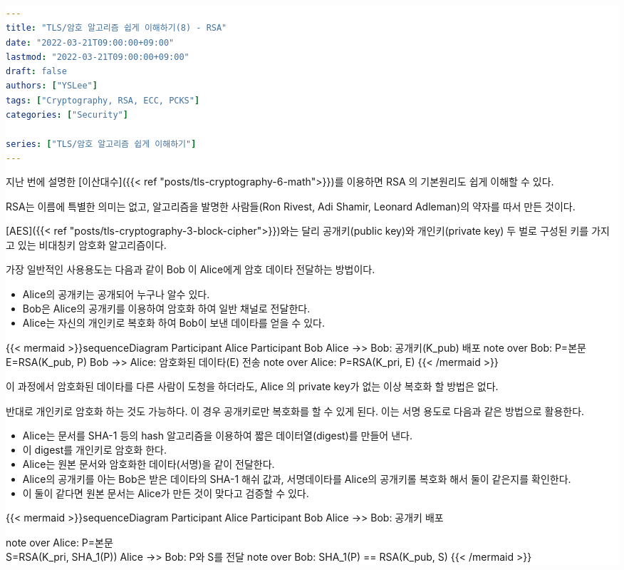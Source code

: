 ```yaml
---
title: "TLS/암호 알고리즘 쉽게 이해하기(8) - RSA"
date: "2022-03-21T09:00:00+09:00"
lastmod: "2022-03-21T09:00:00+09:00"
draft: false
authors: ["YSLee"]
tags: ["Cryptography, RSA, ECC, PCKS"]
categories: ["Security"]

series: ["TLS/암호 알고리즘 쉽게 이해하기"]
---
```


지난 번에 설명한 [이산대수]({{< ref "posts/tls-cryptography-6-math">}})를 이용하면 RSA 의 기본원리도 쉽게 이해할 수 있다.

RSA는 이름에 특별한 의미는 없고, 알고리즘을 발명한 사람들(Ron Rivest, Adi Shamir, Leonard Adleman)의 약자를 따서 만든 것이다.

[AES]({{< ref "posts/tls-cryptography-3-block-cipher">}})와는 달리 공개키(public key)와 개인키(private key) 두 벌로 구성된 키를 가지고 있는 비대칭키 암호화 알고리즘이다.

가장 일반적인 사용용도는 다음과 같이 Bob 이 Alice에게 암호 데이타 전달하는 방법이다.

- Alice의 공개키는 공개되어 누구나 알수 있다.
- Bob은 Alice의 공개키를 이용하여 암호화 하여 일반 채널로 전달한다.
- Alice는 자신의 개인키로 복호화 하여 Bob이 보낸 데이타를 얻을 수 있다.

{{< mermaid >}}sequenceDiagram
Participant Alice
Participant Bob
Alice ->> Bob: 공개키(K_pub) 배포
note over Bob: P=본문<br/>E=RSA(K_pub, P)
Bob ->> Alice: 암호화된 데이타(E) 전송
note over Alice: P=RSA(K_pri, E)
{{< /mermaid >}}

이 과정에서 암호화된 데이타를 다른 사람이 도청을 하더라도, Alice 의 private key가 없는 이상 복호화 할 방법은 없다.

반대로 개인키로 암호화 하는 것도 가능하다. 이 경우 공개키로만 복호화를 할 수 있게 된다.
이는 서명 용도로 다음과 같은 방법으로 활용한다.

- Alice는 문서를 SHA-1 등의 hash 알고리즘을 이용하여 짧은 데이터열(digest)를 만들어 낸다.
- 이 digest를 개인키로 암호화 한다.
- Alice는 원본 문서와 암호화한 데이타(서명)을 같이 전달한다.
- Alice의 공개키를 아는 Bob은 받은 데이타의 SHA-1 해쉬 값과, 서명데이타를 Alice의 공개키롤 복호화 해서 둘이 같은지를 확인한다.
- 이 둘이 같다면 원본 문서는 Alice가 만든 것이 맞다고 검증할 수 있다.

{{< mermaid >}}sequenceDiagram
Participant Alice
Participant Bob
Alice ->> Bob: 공개키 배포

note over Alice: P=본문<br/>S=RSA(K_pri, SHA_1(P))
Alice ->> Bob: P와 S를 전달
note over Bob: SHA_1(P) == RSA(K_pub, S)
{{< /mermaid >}}
